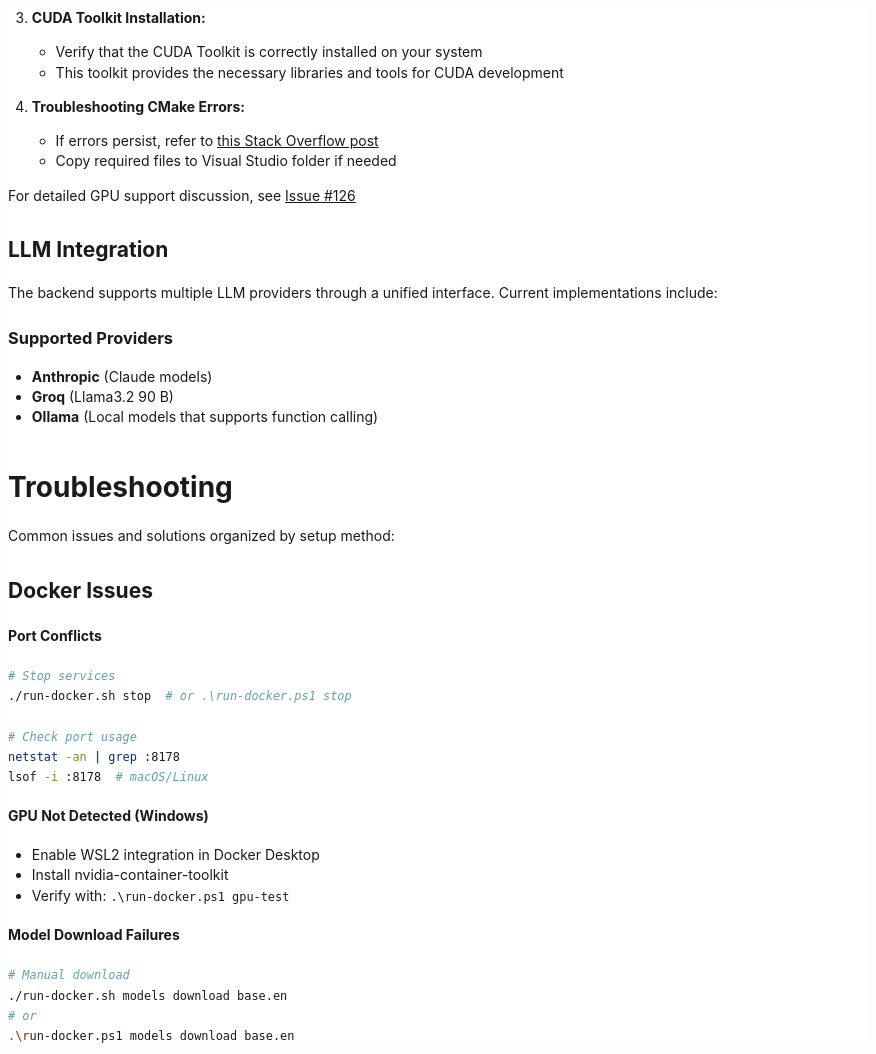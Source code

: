 3. **CUDA Toolkit Installation:**
   - Verify that the CUDA Toolkit is correctly installed on your system
   - This toolkit provides the necessary libraries and tools for CUDA development

4. **Troubleshooting CMake Errors:**
   - If errors persist, refer to [this Stack Overflow post](https://stackoverflow.com/questions/your-specific-issue)
   - Copy required files to Visual Studio folder if needed

For detailed GPU support discussion, see [Issue #126](https://github.com/Zackriya-Solutions/meeting-minutes/issues/126)

## LLM Integration

The backend supports multiple LLM providers through a unified interface. Current implementations include:

### Supported Providers
- **Anthropic** (Claude models)
- **Groq** (Llama3.2 90 B)
- **Ollama** (Local models that supports function calling)

# Troubleshooting


Common issues and solutions organized by setup method:

## Docker Issues

#### Port Conflicts
```bash
# Stop services
./run-docker.sh stop  # or .\run-docker.ps1 stop

# Check port usage
netstat -an | grep :8178
lsof -i :8178  # macOS/Linux
```

#### GPU Not Detected (Windows)
- Enable WSL2 integration in Docker Desktop
- Install nvidia-container-toolkit
- Verify with: `.\run-docker.ps1 gpu-test`

#### Model Download Failures
```bash
# Manual download
./run-docker.sh models download base.en
# or
.\run-docker.ps1 models download base.en
```
